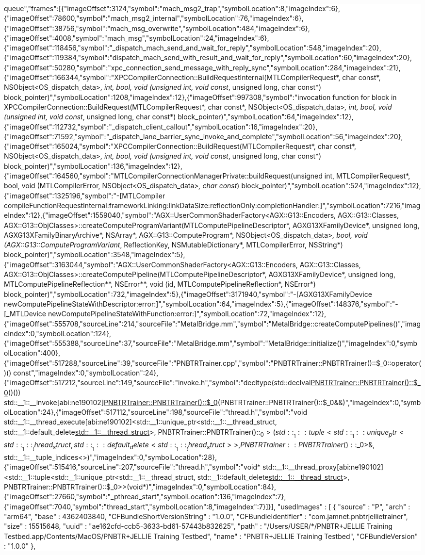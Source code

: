 queue","frames":[{"imageOffset":3124,"symbol":"mach_msg2_trap","symbolLocation":8,"imageIndex":6},{"imageOffset":78600,"symbol":"mach_msg2_internal","symbolLocation":76,"imageIndex":6},{"imageOffset":38756,"symbol":"mach_msg_overwrite","symbolLocation":484,"imageIndex":6},{"imageOffset":4008,"symbol":"mach_msg","symbolLocation":24,"imageIndex":6},{"imageOffset":118456,"symbol":"_dispatch_mach_send_and_wait_for_reply","symbolLocation":548,"imageIndex":20},{"imageOffset":119384,"symbol":"dispatch_mach_send_with_result_and_wait_for_reply","symbolLocation":60,"imageIndex":20},{"imageOffset":50280,"symbol":"xpc_connection_send_message_with_reply_sync","symbolLocation":284,"imageIndex":21},{"imageOffset":166344,"symbol":"XPCCompilerConnection::BuildRequestInternal(MTLCompilerRequest*, char const*, NSObject<OS_dispatch_data>*, int, bool, void (unsigned int, void const*, unsigned long, char const*) block_pointer)","symbolLocation":1208,"imageIndex":12},{"imageOffset":997308,"symbol":"invocation function for block in XPCCompilerConnection::BuildRequest(MTLCompilerRequest*, char const*, NSObject<OS_dispatch_data>*, int, bool, void (unsigned int, void const*, unsigned long, char const*) block_pointer)","symbolLocation":64,"imageIndex":12},{"imageOffset":112732,"symbol":"_dispatch_client_callout","symbolLocation":16,"imageIndex":20},{"imageOffset":71592,"symbol":"_dispatch_lane_barrier_sync_invoke_and_complete","symbolLocation":56,"imageIndex":20},{"imageOffset":165024,"symbol":"XPCCompilerConnection::BuildRequest(MTLCompilerRequest*, char const*, NSObject<OS_dispatch_data>*, int, bool, void (unsigned int, void const*, unsigned long, char const*) block_pointer)","symbolLocation":136,"imageIndex":12},{"imageOffset":164560,"symbol":"MTLCompilerConnectionManagerPrivate::buildRequest(unsigned int, MTLCompilerRequest*, bool, void (MTLCompilerError, NSObject<OS_dispatch_data>*, char const*) block_pointer)","symbolLocation":524,"imageIndex":12},{"imageOffset":1325196,"symbol":"-[MTLCompiler compileFunctionRequestInternal:frameworkLinking:linkDataSize:reflectionOnly:completionHandler:]","symbolLocation":7216,"imageIndex":12},{"imageOffset":1559040,"symbol":"AGX::UserCommonShaderFactory<AGX::G13::Encoders, AGX::G13::Classes, AGX::G13::ObjClasses>::createComputeProgramVariant(MTLComputePipelineDescriptor*, AGXG13XFamilyDevice*, unsigned long, AGXG13XFamilyBinaryArchive*, NSArray*, AGX::G13::ComputeProgram*, NSObject<OS_dispatch_data>*, bool, void (AGX::G13::ComputeProgramVariant*, ReflectionKey, NSMutableDictionary*, MTLCompilerError, NSString*) block_pointer)","symbolLocation":3548,"imageIndex":5},{"imageOffset":3163044,"symbol":"AGX::UserCommonShaderFactory<AGX::G13::Encoders, AGX::G13::Classes, AGX::G13::ObjClasses>::createComputePipeline(MTLComputePipelineDescriptor*, AGXG13XFamilyDevice*, unsigned long, MTLComputePipelineReflection**, NSError**, void (id<MTLComputePipelineState>, MTLComputePipelineReflection*, NSError*) block_pointer)","symbolLocation":732,"imageIndex":5},{"imageOffset":3171940,"symbol":"-[AGXG13XFamilyDevice newComputePipelineStateWithDescriptor:error:]","symbolLocation":64,"imageIndex":5},{"imageOffset":148376,"symbol":"-[_MTLDevice newComputePipelineStateWithFunction:error:]","symbolLocation":72,"imageIndex":12},{"imageOffset":555708,"sourceLine":214,"sourceFile":"MetalBridge.mm","symbol":"MetalBridge::createComputePipelines()","imageIndex":0,"symbolLocation":124},{"imageOffset":555388,"sourceLine":37,"sourceFile":"MetalBridge.mm","symbol":"MetalBridge::initialize()","imageIndex":0,"symbolLocation":400},{"imageOffset":517288,"sourceLine":39,"sourceFile":"PNBTRTrainer.cpp","symbol":"PNBTRTrainer::PNBTRTrainer()::$_0::operator()() const","imageIndex":0,"symbolLocation":24},{"imageOffset":517212,"sourceLine":149,"sourceFile":"invoke.h","symbol":"decltype(std::declval<PNBTRTrainer::PNBTRTrainer()::$_0>()()) std::__1::__invoke[abi:ne190102]<PNBTRTrainer::PNBTRTrainer()::$_0>(PNBTRTrainer::PNBTRTrainer()::$_0&&)","imageIndex":0,"symbolLocation":24},{"imageOffset":517112,"sourceLine":198,"sourceFile":"thread.h","symbol":"void std::__1::__thread_execute[abi:ne190102]<std::__1::unique_ptr<std::__1::__thread_struct, std::__1::default_delete<std::__1::__thread_struct>>, PNBTRTrainer::PNBTRTrainer()::$_0>(std::__1::tuple<std::__1::unique_ptr<std::__1::__thread_struct, std::__1::default_delete<std::__1::__thread_struct>>, PNBTRTrainer::PNBTRTrainer()::$_0>&, std::__1::__tuple_indices<>)","imageIndex":0,"symbolLocation":28},{"imageOffset":515416,"sourceLine":207,"sourceFile":"thread.h","symbol":"void* std::__1::__thread_proxy[abi:ne190102]<std::__1::tuple<std::__1::unique_ptr<std::__1::__thread_struct, std::__1::default_delete<std::__1::__thread_struct>>, PNBTRTrainer::PNBTRTrainer()::$_0>>(void*)","imageIndex":0,"symbolLocation":84},{"imageOffset":27660,"symbol":"_pthread_start","symbolLocation":136,"imageIndex":7},{"imageOffset":7040,"symbol":"thread_start","symbolLocation":8,"imageIndex":7}]}],
  "usedImages" : [
  {
    "source" : "P",
    "arch" : "arm64",
    "base" : 4362403840,
    "CFBundleShortVersionString" : "1.0.0",
    "CFBundleIdentifier" : "com.jamnet.pnbtrjellietrainer",
    "size" : 15515648,
    "uuid" : "ae162cfd-ccb5-3633-bd61-57443b832625",
    "path" : "\/Users\/USER\/*\/PNBTR+JELLIE Training Testbed.app\/Contents\/MacOS\/PNBTR+JELLIE Training Testbed",
    "name" : "PNBTR+JELLIE Training Testbed",
    "CFBundleVersion" : "1.0.0"
  },